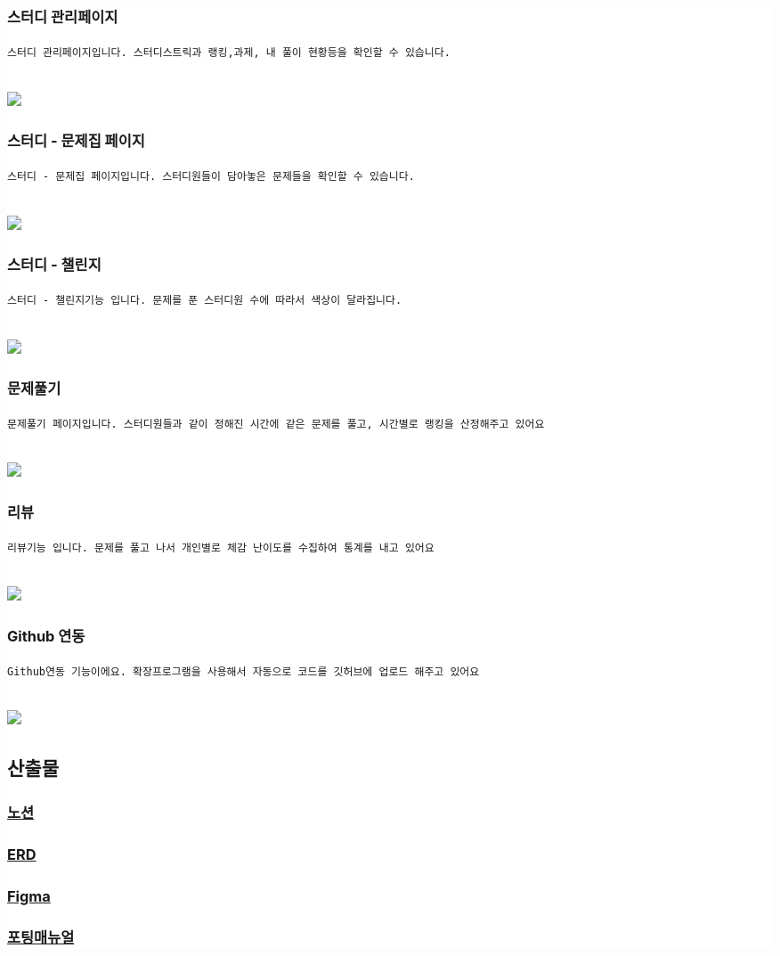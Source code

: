 
### **스터디 관리페이지**

```
스터디 관리페이지입니다. 스터디스트릭과 랭킹,과제, 내 풀이 현황등을 확인할 수 있습니다.
```

<br>
<img src="https://user-images.githubusercontent.com/64458685/202967750-82d48a1c-a2ae-4956-b47a-7ddaf4cd9162.gif" width="80%">

### **스터디 - 문제집 페이지**

```
스터디 - 문제집 페이지입니다. 스터디원들이 담아놓은 문제들을 확인할 수 있습니다.
```

<br>
<img src="https://user-images.githubusercontent.com/64458685/202967725-f8aacdc0-a750-46fb-ab82-8c89a5559395.gif" width="80%">

### **스터디 - 챌린지**

```
스터디 - 챌린지기능 입니다. 문제를 푼 스터디원 수에 따라서 색상이 달라집니다.
```

<br>
<img src="https://user-images.githubusercontent.com/64458685/202967735-b1ddc3e3-6250-4cee-8a3d-70718b7b78c9.gif" width="80%">

### **문제풀기**

```
문제풀기 페이지입니다. 스터디원들과 같이 정해진 시간에 같은 문제를 풀고, 시간별로 랭킹을 산정해주고 있어요
```

<br>
<img src="/uploads/724fbab966c4375f7403764f0126ee14/문제풀기_.gif" width="80%">

### **리뷰**

```
리뷰기능 입니다. 문제를 풀고 나서 개인별로 체감 난이도를 수집하여 통계를 내고 있어요
```

<br>
<img src="https://user-images.githubusercontent.com/64458685/202967737-ebb6d440-ed70-48a6-98df-fc5da086e0db.gif" width="80%">

### **Github 연동**

```
Github연동 기능이에요. 확장프로그램을 사용해서 자동으로 코드를 깃허브에 업로드 해주고 있어요
```

<br>
<img src="https://user-images.githubusercontent.com/64458685/202967739-df0c3a71-21ed-4431-8da7-bf847b053f59.gif" width="80%">

##  산출물

### [노션](https://ssafy-cartel.notion.site/46a60f53736e494dbc16a6622d8b734b?v=c0ddec324cf54d63a8a24357d7595464)
### [ERD](https://www.erdcloud.com/d/4jGhQqNvmuSo5B3cC)
### [Figma](https://www.figma.com/file/5vUDLvnyL2A1c2OzRgp0SU?embed_host=notion&kind=&viewer=1)
### [포팅매뉴얼](/exec)


